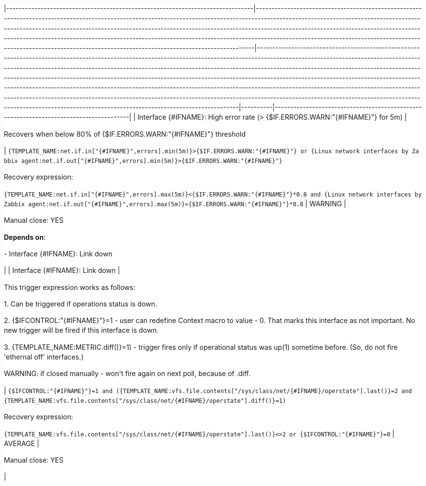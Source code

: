 |-------------------------------------------------------------------------------|----------------------------------------------------------------------------------------------------------------------------------------------------------------------------------------------------------------------------------------------------------------------------------------------------------------------------------------------------------------------------------------------------------------------------------------------------------------------------------------------------------------------------------------------------|------------------------------------------------------------------------------------------------------------------------------------------------------------------------------------------------------------------------------------------------------------------------------------------------------------------------------------------------------------------------------------------------------------------------------------------------------------------------------------------------------------------------------------------------------------------------------------------------------------------------------------------------------------------------------------------------------------------------------------------------------------------------------------------------------------------------|----------|---------------------------------------------------------------------------------------|
| Interface {#IFNAME}: High error rate (> {$IF.ERRORS.WARN:"{#IFNAME}"} for 5m) | <p>Recovers when below 80% of {$IF.ERRORS.WARN:"{#IFNAME}"} threshold</p>                                                                                                                                                                                                                                                                                                                                                                                                                                                                          | `{TEMPLATE_NAME:net.if.in["{#IFNAME}",errors].min(5m)}>{$IF.ERRORS.WARN:"{#IFNAME}"} or {Linux network interfaces by Zabbix agent:net.if.out["{#IFNAME}",errors].min(5m)}>{$IF.ERRORS.WARN:"{#IFNAME}"}`<p>Recovery expression:</p>`{TEMPLATE_NAME:net.if.in["{#IFNAME}",errors].max(5m)}<{$IF.ERRORS.WARN:"{#IFNAME}"}*0.8 and {Linux network interfaces by Zabbix agent:net.if.out["{#IFNAME}",errors].max(5m)}<{$IF.ERRORS.WARN:"{#IFNAME}"}*0.8`                                                                                                                                                                                                                                                                                                                                                                   | WARNING  | <p>Manual close: YES</p><p>**Depends on**:</p><p>- Interface {#IFNAME}: Link down</p> |
| Interface {#IFNAME}: Link down                                                | <p>This trigger expression works as follows:</p><p>1. Can be triggered if operations status is down.</p><p>2. {$IFCONTROL:"{#IFNAME}"}=1 - user can redefine Context macro to value - 0. That marks this interface as not important. No new trigger will be fired if this interface is down.</p><p>3. {TEMPLATE_NAME:METRIC.diff()}=1) - trigger fires only if operational status was up(1) sometime before. (So, do not fire 'ethernal off' interfaces.)</p><p>WARNING: if closed manually - won't fire again on next poll, because of .diff.</p> | `{$IFCONTROL:"{#IFNAME}"}=1 and ({TEMPLATE_NAME:vfs.file.contents["/sys/class/net/{#IFNAME}/operstate"].last()}=2 and {TEMPLATE_NAME:vfs.file.contents["/sys/class/net/{#IFNAME}/operstate"].diff()}=1)`<p>Recovery expression:</p>`{TEMPLATE_NAME:vfs.file.contents["/sys/class/net/{#IFNAME}/operstate"].last()}<>2 or {$IFCONTROL:"{#IFNAME}"}=0`                                                                                                                                                                                                                                                                                                                                                                                                                                                                   | AVERAGE  | <p>Manual close: YES</p>                                                              |
